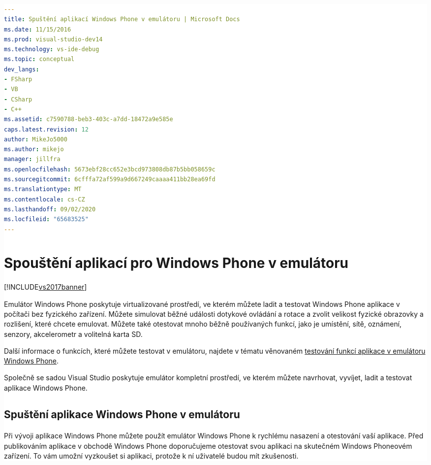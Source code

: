 ```yaml
---
title: Spuštění aplikací Windows Phone v emulátoru | Microsoft Docs
ms.date: 11/15/2016
ms.prod: visual-studio-dev14
ms.technology: vs-ide-debug
ms.topic: conceptual
dev_langs:
- FSharp
- VB
- CSharp
- C++
ms.assetid: c7590788-beb3-403c-a7dd-18472a9e585e
caps.latest.revision: 12
author: MikeJo5000
ms.author: mikejo
manager: jillfra
ms.openlocfilehash: 5673ebf28cc652e3bcd973808db87b5bb058659c
ms.sourcegitcommit: 6cfffa72af599a9d667249caaaa411bb28ea69fd
ms.translationtype: MT
ms.contentlocale: cs-CZ
ms.lasthandoff: 09/02/2020
ms.locfileid: "65683525"
---
```

# <a name="run-windows-phone-apps-in-the-emulator"></a>Spouštění aplikací pro Windows Phone v emulátoru
[!INCLUDE[vs2017banner](../includes/vs2017banner.md)]

Emulátor Windows Phone poskytuje virtualizované prostředí, ve kterém můžete ladit a testovat Windows Phone aplikace v počítači bez fyzického zařízení. Můžete simulovat běžné události dotykové ovládání a rotace a zvolit velikost fyzické obrazovky a rozlišení, které chcete emulovat. Můžete také otestovat mnoho běžně používaných funkcí, jako je umístění, sítě, oznámení, senzory, akcelerometr a volitelná karta SD.  
  
 Další informace o funkcích, které můžete testovat v emulátoru, najdete v tématu věnovaném [testování funkcí aplikace v emulátoru Windows Phone](https://msdn.microsoft.com/c1b2b0ec-b8cc-4a98-84c1-701428e45cb1).  
  
 Společně se sadou Visual Studio poskytuje emulátor kompletní prostředí, ve kterém můžete navrhovat, vyvíjet, ladit a testovat aplikace Windows Phone.  
  
## <a name="run-a-windows-phone-app-in-the-emulator"></a><a name="BKMK_run"></a> Spuštění aplikace Windows Phone v emulátoru  
 Při vývoji aplikace Windows Phone můžete použít emulátor Windows Phone k rychlému nasazení a otestování vaší aplikace. Před publikováním aplikace v obchodě Windows Phone doporučujeme otestovat svou aplikaci na skutečném Windows Phoneovém zařízení. To vám umožní vyzkoušet si aplikaci, protože k ní uživatelé budou mít zkušenosti.  
  